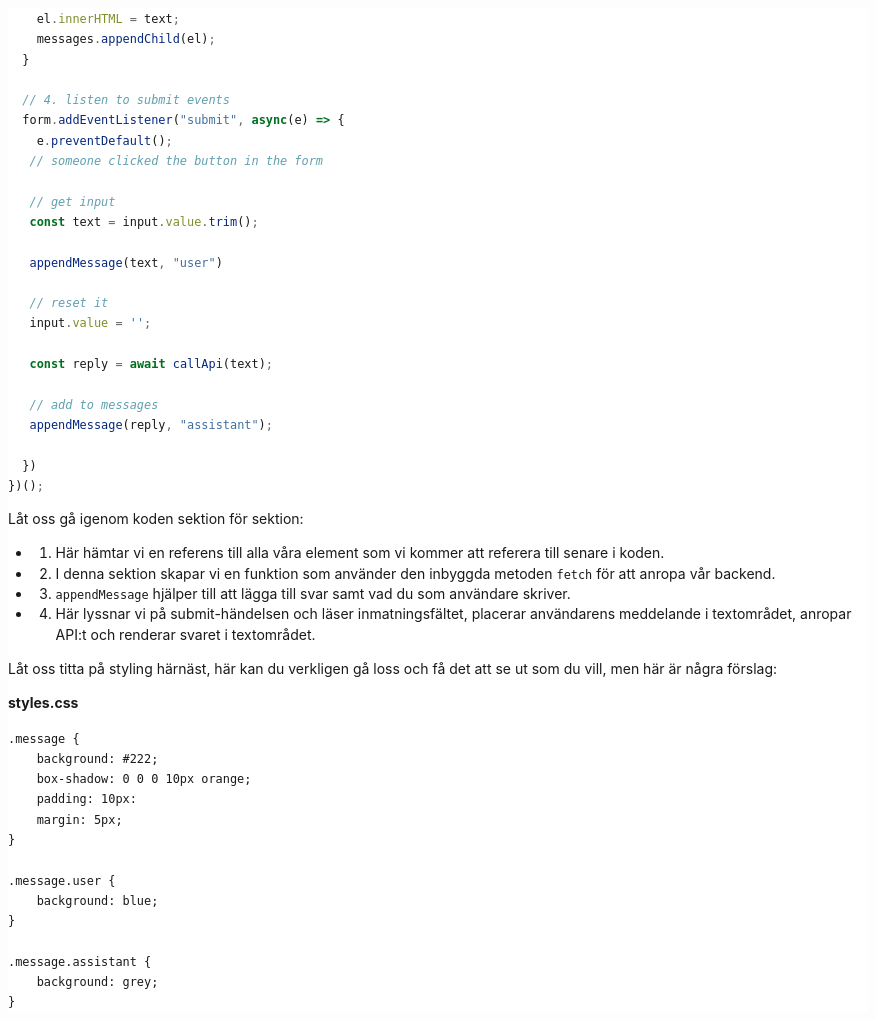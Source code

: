 ```js
    el.innerHTML = text;
    messages.appendChild(el);
  }

  // 4. listen to submit events
  form.addEventListener("submit", async(e) => {
    e.preventDefault();
   // someone clicked the button in the form
   
   // get input
   const text = input.value.trim();

   appendMessage(text, "user")

   // reset it
   input.value = '';

   const reply = await callApi(text);

   // add to messages
   appendMessage(reply, "assistant");

  })
})();
```

Låt oss gå igenom koden sektion för sektion:

- 1) Här hämtar vi en referens till alla våra element som vi kommer att referera till senare i koden.
- 2) I denna sektion skapar vi en funktion som använder den inbyggda metoden `fetch` för att anropa vår backend.
- 3) `appendMessage` hjälper till att lägga till svar samt vad du som användare skriver.
- 4) Här lyssnar vi på submit-händelsen och läser inmatningsfältet, placerar användarens meddelande i textområdet, anropar API:t och renderar svaret i textområdet.

Låt oss titta på styling härnäst, här kan du verkligen gå loss och få det att se ut som du vill, men här är några förslag:

**styles.css**

```
.message {
    background: #222;
    box-shadow: 0 0 0 10px orange;
    padding: 10px:
    margin: 5px;
}

.message.user {
    background: blue;
}

.message.assistant {
    background: grey;
} 
```
